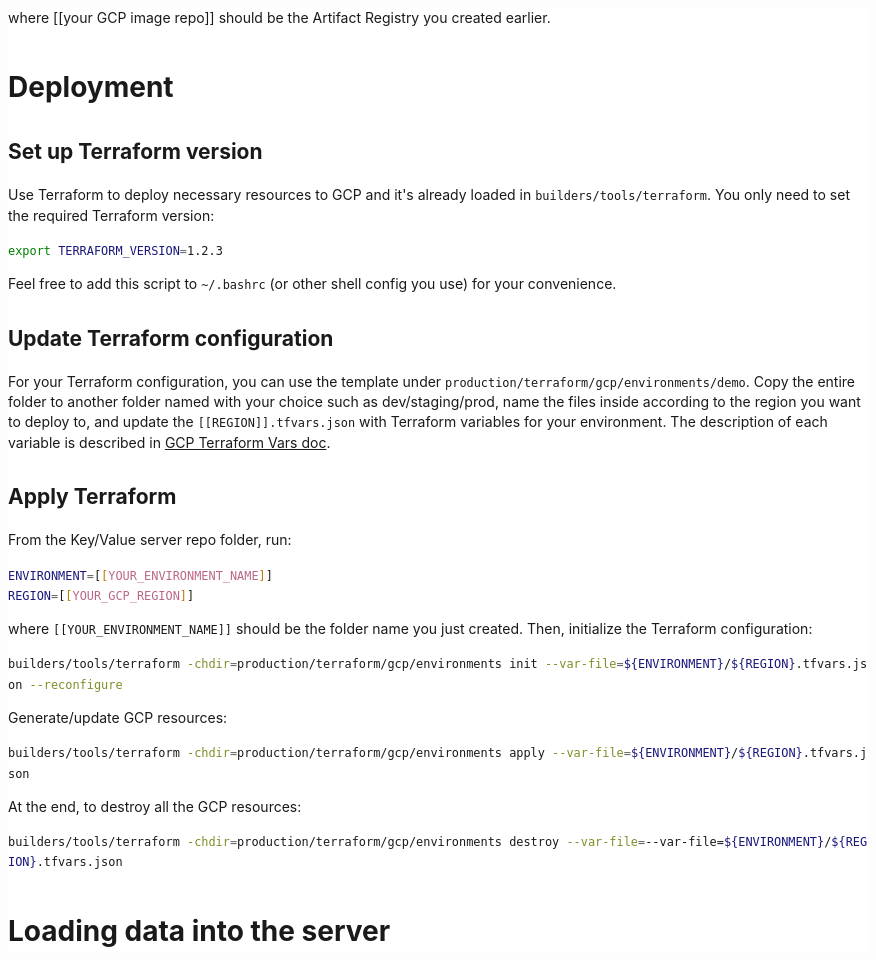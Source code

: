 where [[your GCP image repo]] should be the Artifact Registry you created earlier.

# Deployment

## Set up Terraform version

Use Terraform to deploy necessary resources to GCP and it's already loaded in
`builders/tools/terraform`. You only need to set the required Terraform version:

```sh
export TERRAFORM_VERSION=1.2.3
```

Feel free to add this script to `~/.bashrc` (or other shell config you use) for your convenience.

## Update Terraform configuration

For your Terraform configuration, you can use the template under
`production/terraform/gcp/environments/demo`. Copy the entire folder to another folder named with
your choice such as dev/staging/prod, name the files inside according to the region you want to
deploy to, and update the `[[REGION]].tfvars.json` with Terraform variables for your environment.
The description of each variable is described in
[GCP Terraform Vars doc](/docs/GCP_Terraform_vars.md).

## Apply Terraform

From the Key/Value server repo folder, run:

```sh
ENVIRONMENT=[[YOUR_ENVIRONMENT_NAME]]
REGION=[[YOUR_GCP_REGION]]
```

where `[[YOUR_ENVIRONMENT_NAME]]` should be the folder name you just created. Then, initialize the
Terraform configuration:

```sh
builders/tools/terraform -chdir=production/terraform/gcp/environments init --var-file=${ENVIRONMENT}/${REGION}.tfvars.json --reconfigure
```

Generate/update GCP resources:

```sh
builders/tools/terraform -chdir=production/terraform/gcp/environments apply --var-file=${ENVIRONMENT}/${REGION}.tfvars.json
```

At the end, to destroy all the GCP resources:

```sh
builders/tools/terraform -chdir=production/terraform/gcp/environments destroy --var-file=--var-file=${ENVIRONMENT}/${REGION}.tfvars.json
```

# Loading data into the server
